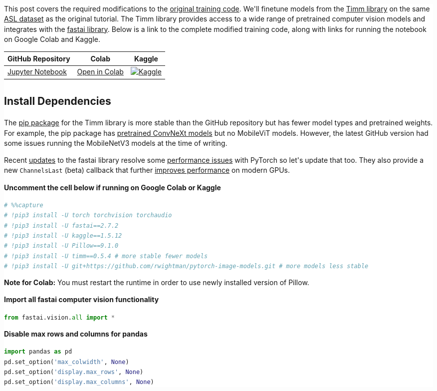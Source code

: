 This post covers the required modifications to the [original training code](https://github.com/cj-mills/fastai-to-unity-tutorial#training-code). We'll finetune models from the [Timm library](https://github.com/rwightman/pytorch-image-models) on the same [ASL dataset](https://www.kaggle.com/datasets/belalelwikel/asl-and-some-words) as the original tutorial. The Timm library provides access to a wide range of pretrained computer vision models and integrates with the [fastai library](https://docs.fast.ai/). Below is a link to the complete modified training code, along with links for running the notebook on Google Colab and Kaggle.

| GitHub Repository                                            | Colab                                                        | Kaggle                                                       |
| ------------------------------------------------------------ | ------------------------------------------------------------ | ------------------------------------------------------------ |
| [Jupyter Notebook](https://github.com/cj-mills/fastai-to-libtorch-to-unity-tutorial/blob/main/notebooks/Fastai-timm-to-Torchscript-Tutorial.ipynb) | [Open in Colab](https://colab.research.google.com/github/cj-mills/fastai-to-libtorch-to-unity-tutorial/blob/main/notebooks/Fastai-timm-to-Torchscript-Tutorial.ipynb) | [![Kaggle](https://kaggle.com/static/images/open-in-kaggle.svg)](https://kaggle.com/kernels/welcome?src=https://github.com/cj-mills/fastai-to-libtorch-to-unity-tutorial/blob/main/notebooks/Fastai-timm-to-Torchscript-Tutorial.ipynb) |





## Install Dependencies

The [pip package](https://pypi.org/project/timm/) for the Timm library is more stable than the GitHub repository but has fewer model types and pretrained weights. For example, the pip package has [pretrained ConvNeXt models](https://github.com/rwightman/pytorch-image-models/blob/0.5.x/timm/models/convnext.py) but no MobileViT models. However, the latest GitHub version had some issues running the MobileNetV3 models at the time of writing.

Recent [updates](https://github.com/fastai/fastai/releases/tag/2.7.0) to the fastai library resolve some [performance issues](https://benjaminwarner.dev/2022/06/14/debugging-pytorch-performance-decrease) with PyTorch so let's update that too. They also provide a new `ChannelsLast` (beta) callback that further [improves performance](https://pytorch.org/tutorials/intermediate/memory_format_tutorial.html#performance-gains) on modern GPUs.

**Uncomment the cell below if running on Google Colab or Kaggle**


```python
# %%capture
# !pip3 install -U torch torchvision torchaudio
# !pip3 install -U fastai==2.7.2
# !pip3 install -U kaggle==1.5.12
# !pip3 install -U Pillow==9.1.0
# !pip3 install -U timm==0.5.4 # more stable fewer models
# !pip3 install -U git+https://github.com/rwightman/pytorch-image-models.git # more models less stable
```

**Note for Colab:**  You must restart the runtime in order to use newly installed version of Pillow.

**Import all fastai computer vision functionality**


```python
from fastai.vision.all import *
```

**Disable max rows and columns for pandas**


```python
import pandas as pd
pd.set_option('max_colwidth', None)
pd.set_option('display.max_rows', None)
pd.set_option('display.max_columns', None)
```
